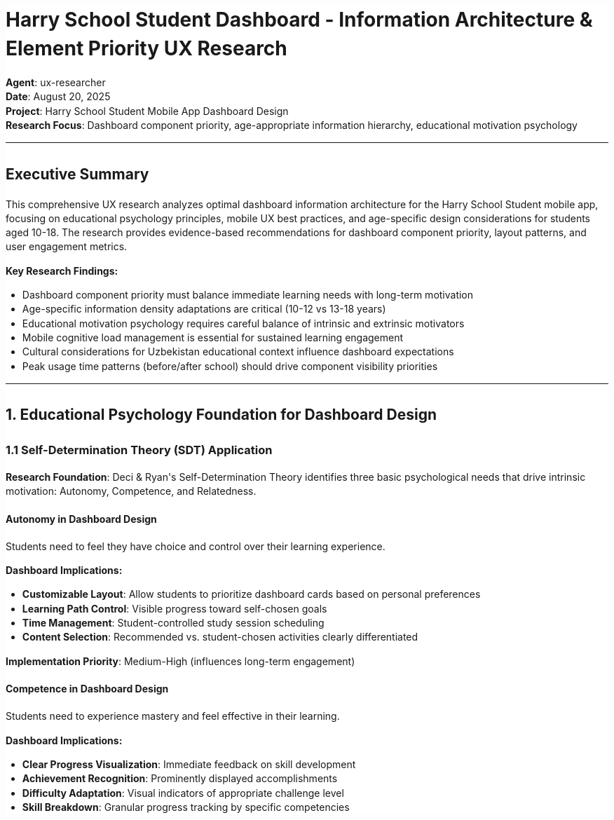 # Harry School Student Dashboard - Information Architecture & Element Priority UX Research

**Agent**: ux-researcher  
**Date**: August 20, 2025  
**Project**: Harry School Student Mobile App Dashboard Design  
**Research Focus**: Dashboard component priority, age-appropriate information hierarchy, educational motivation psychology

---

## Executive Summary

This comprehensive UX research analyzes optimal dashboard information architecture for the Harry School Student mobile app, focusing on educational psychology principles, mobile UX best practices, and age-specific design considerations for students aged 10-18. The research provides evidence-based recommendations for dashboard component priority, layout patterns, and user engagement metrics.

**Key Research Findings:**
- Dashboard component priority must balance immediate learning needs with long-term motivation
- Age-specific information density adaptations are critical (10-12 vs 13-18 years)
- Educational motivation psychology requires careful balance of intrinsic and extrinsic motivators
- Mobile cognitive load management is essential for sustained learning engagement
- Cultural considerations for Uzbekistan educational context influence dashboard expectations
- Peak usage time patterns (before/after school) should drive component visibility priorities

---

## 1. Educational Psychology Foundation for Dashboard Design

### 1.1 Self-Determination Theory (SDT) Application

**Research Foundation**: Deci & Ryan's Self-Determination Theory identifies three basic psychological needs that drive intrinsic motivation: Autonomy, Competence, and Relatedness.

#### **Autonomy in Dashboard Design**
Students need to feel they have choice and control over their learning experience.

**Dashboard Implications:**
- **Customizable Layout**: Allow students to prioritize dashboard cards based on personal preferences
- **Learning Path Control**: Visible progress toward self-chosen goals
- **Time Management**: Student-controlled study session scheduling
- **Content Selection**: Recommended vs. student-chosen activities clearly differentiated

**Implementation Priority**: Medium-High (influences long-term engagement)

#### **Competence in Dashboard Design**
Students need to experience mastery and feel effective in their learning.

**Dashboard Implications:**
- **Clear Progress Visualization**: Immediate feedback on skill development
- **Achievement Recognition**: Prominently displayed accomplishments
- **Difficulty Adaptation**: Visual indicators of appropriate challenge level
- **Skill Breakdown**: Granular progress tracking by specific competencies

